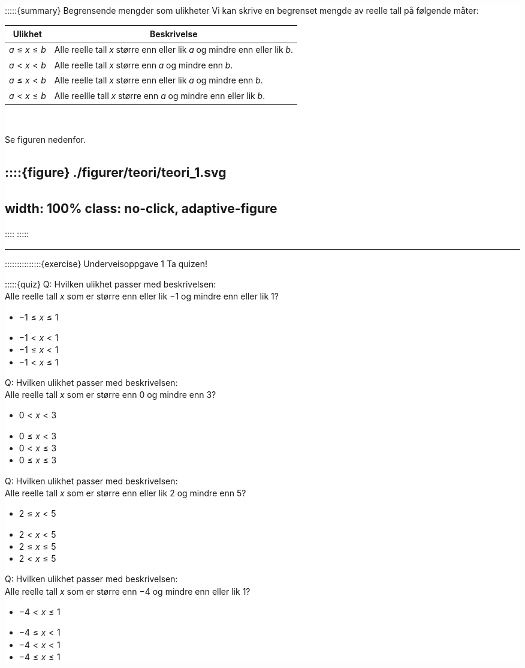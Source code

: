 :::::{summary} Begrensende mengder som ulikheter
Vi kan skrive en begrenset mengde av reelle tall på følgende måter:

| Ulikhet | Beskrivelse |
|:---:|---|
| $a \leq x \leq b$ | Alle reelle tall $x$ større enn eller lik $a$ og mindre enn eller lik $b$. |
| $a < x < b$ | Alle reelle tall $x$ større enn $a$ og mindre enn $b$. |
| $a \leq x < b$ | Alle reelle tall $x$ større enn eller lik $a$ og mindre enn $b$. |
| $a < x \leq b$ | Alle reellle tall $x$ større enn $a$ og mindre enn eller lik $b$. |

<br>

Se figuren nedenfor.

::::{figure} ./figurer/teori/teori_1.svg
---
width: 100%
class: no-click, adaptive-figure
---
::::
:::::

---

:::::::::::::::{exercise} Underveisoppgave 1
Ta quizen! 

:::::{quiz}
Q: Hvilken ulikhet passer med beskrivelsen: <br> Alle reelle tall $x$ som er større enn eller lik $-1$ og mindre enn eller lik $1$?
+ $-1 \leq x \leq 1$
- $-1 < x < 1$
- $-1 \leq x < 1$
- $-1 < x \leq 1$

Q: Hvilken ulikhet passer med beskrivelsen: <br> Alle reelle tall $x$ som er større enn $0$ og mindre enn $3$?
+ $0 < x < 3$
- $0 \leq x < 3$
- $0 < x \leq 3$
- $0 \leq x \leq 3$

Q: Hvilken ulikhet passer med beskrivelsen: <br> Alle reelle tall $x$ som er større enn eller lik $2$ og mindre enn $5$?
+ $2 \leq x < 5$
- $2 < x < 5$
- $2 \leq x \leq 5$
- $2 < x \leq 5$

Q: Hvilken ulikhet passer med beskrivelsen: <br> Alle reelle tall $x$ som er større enn $-4$ og mindre enn eller lik $1$?
+ $-4 < x \leq 1$
- $-4 \leq x < 1$
- $-4 < x < 1$
- $-4 \leq x \leq 1$
